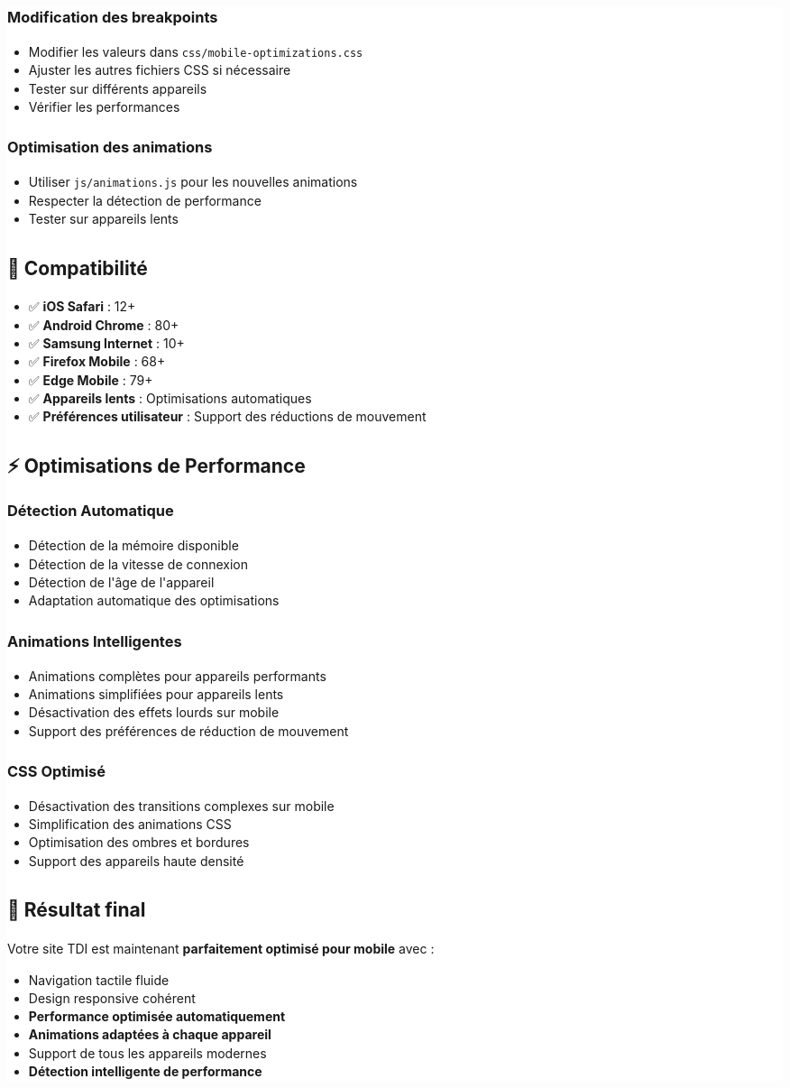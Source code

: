 ### **Modification des breakpoints**
- Modifier les valeurs dans `css/mobile-optimizations.css`
- Ajuster les autres fichiers CSS si nécessaire
- Tester sur différents appareils
- Vérifier les performances

### **Optimisation des animations**
- Utiliser `js/animations.js` pour les nouvelles animations
- Respecter la détection de performance
- Tester sur appareils lents

## 📱 **Compatibilité**

- ✅ **iOS Safari** : 12+
- ✅ **Android Chrome** : 80+
- ✅ **Samsung Internet** : 10+
- ✅ **Firefox Mobile** : 68+
- ✅ **Edge Mobile** : 79+
- ✅ **Appareils lents** : Optimisations automatiques
- ✅ **Préférences utilisateur** : Support des réductions de mouvement

## ⚡ **Optimisations de Performance**

### **Détection Automatique**
- Détection de la mémoire disponible
- Détection de la vitesse de connexion
- Détection de l'âge de l'appareil
- Adaptation automatique des optimisations

### **Animations Intelligentes**
- Animations complètes pour appareils performants
- Animations simplifiées pour appareils lents
- Désactivation des effets lourds sur mobile
- Support des préférences de réduction de mouvement

### **CSS Optimisé**
- Désactivation des transitions complexes sur mobile
- Simplification des animations CSS
- Optimisation des ombres et bordures
- Support des appareils haute densité

## 🎉 **Résultat final**

Votre site TDI est maintenant **parfaitement optimisé pour mobile** avec :
- Navigation tactile fluide
- Design responsive cohérent
- **Performance optimisée automatiquement**
- **Animations adaptées à chaque appareil**
- Support de tous les appareils modernes
- **Détection intelligente de performance**
